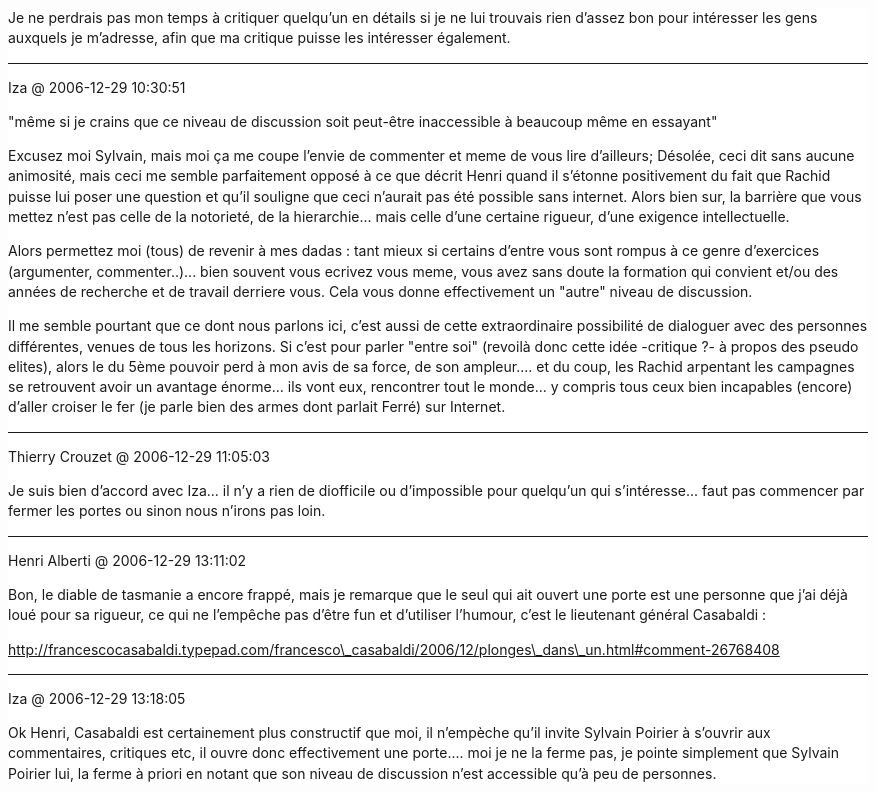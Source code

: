 Je ne perdrais pas mon temps à critiquer quelqu’un en détails si je ne lui trouvais rien d’assez bon pour intéresser les gens auxquels je m’adresse, afin que ma critique puisse les intéresser également.

---

Iza @ 2006-12-29 10:30:51

"même si je crains que ce niveau de discussion soit peut-être inaccessible à beaucoup même en essayant"

Excusez moi Sylvain, mais moi ça me coupe l’envie de commenter et meme de vous lire d’ailleurs; Désolée, ceci dit sans aucune animosité, mais ceci me semble parfaitement opposé à ce que décrit Henri quand il s’étonne positivement du fait que Rachid puisse lui poser une question et qu’il souligne que ceci n’aurait pas été possible sans internet. Alors bien sur, la barrière que vous mettez n’est pas celle de la notorieté, de la hierarchie... mais celle d’une certaine rigueur, d’une exigence intellectuelle.

Alors permettez moi (tous) de revenir à mes dadas : tant mieux si certains d’entre vous sont rompus à ce genre d’exercices (argumenter, commenter..)... bien souvent vous ecrivez vous meme, vous avez sans doute la formation qui convient et/ou des années de recherche et de travail derriere vous. Cela vous donne effectivement un "autre" niveau de discussion.

Il me semble pourtant que ce dont nous parlons ici, c’est aussi de cette extraordinaire possibilité de dialoguer avec des personnes différentes, venues de tous les horizons. Si c’est pour parler "entre soi" (revoilà donc cette idée -critique ?- à propos des pseudo elites), alors le du 5ème pouvoir perd à mon avis de sa force, de son ampleur.... et du coup, les Rachid arpentant les campagnes se retrouvent avoir un avantage énorme... ils vont eux, rencontrer tout le monde... y compris tous ceux bien incapables (encore) d’aller croiser le fer (je parle bien des armes dont parlait Ferré) sur Internet.

---

Thierry Crouzet @ 2006-12-29 11:05:03

Je suis bien d’accord avec Iza... il n’y a rien de diofficile ou d’impossible pour quelqu’un qui s’intéresse... faut pas commencer par fermer les portes ou sinon nous n’irons pas loin.

---

Henri Alberti @ 2006-12-29 13:11:02

Bon, le diable de tasmanie a encore frappé, mais je remarque que le seul qui ait ouvert une porte est une personne que j’ai déjà loué pour sa rigueur, ce qui ne l’empêche pas d’être fun et d’utiliser l’humour, c’est le lieutenant général Casabaldi :

http://francescocasabaldi.typepad.com/francesco\_casabaldi/2006/12/plonges\_dans\_un.html#comment-26768408

---

Iza @ 2006-12-29 13:18:05

Ok Henri, Casabaldi est certainement plus constructif que moi, il n’empèche qu’il invite Sylvain Poirier à s’ouvrir aux commentaires, critiques etc, il ouvre donc effectivement une porte.... moi je ne la ferme pas, je pointe simplement que Sylvain Poirier lui, la ferme à priori en notant que son niveau de discussion n’est accessible qu’à peu de personnes.
